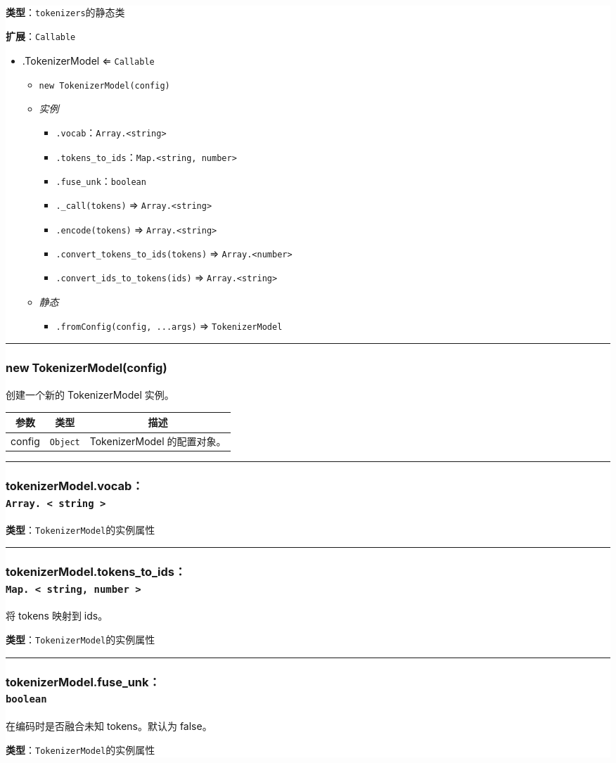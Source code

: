 **类型**：`tokenizers`的静态类

**扩展**：`Callable`

+   .TokenizerModel ⇐ `Callable`

    +   `new TokenizerModel(config)`

    +   *实例*

        +   `.vocab`：`Array.<string>`

        +   `.tokens_to_ids`：`Map.<string, number>`

        +   `.fuse_unk`：`boolean`

        +   `._call(tokens)` ⇒ `Array.<string>`

        +   `.encode(tokens)` ⇒ `Array.<string>`

        +   `.convert_tokens_to_ids(tokens)` ⇒ `Array.<number>`

        +   `.convert_ids_to_tokens(ids)` ⇒ `Array.<string>`

    +   *静态*

        +   `.fromConfig(config, ...args)` ⇒ `TokenizerModel`

* * *

### new TokenizerModel(config)

创建一个新的 TokenizerModel 实例。

| 参数 | 类型 | 描述 |
| --- | --- | --- |
| config | `Object` | TokenizerModel 的配置对象。 |

* * *

### tokenizerModel.vocab：<code> Array. < string > </code>

**类型**：`TokenizerModel`的实例属性

* * *

### tokenizerModel.tokens_to_ids：<code> Map. < string, number > </code>

将 tokens 映射到 ids。

**类型**：`TokenizerModel`的实例属性

* * *

### tokenizerModel.fuse_unk：<code> boolean </code>

在编码时是否融合未知 tokens。默认为 false。

**类型**：`TokenizerModel`的实例属性

